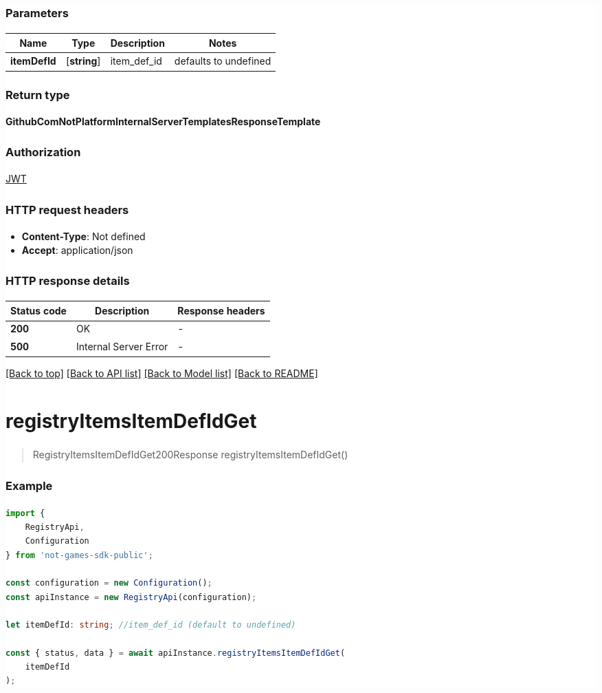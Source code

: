### Parameters

|Name | Type | Description  | Notes|
|------------- | ------------- | ------------- | -------------|
| **itemDefId** | [**string**] | item_def_id | defaults to undefined|


### Return type

**GithubComNotPlatformInternalServerTemplatesResponseTemplate**

### Authorization

[JWT](../README.md#JWT)

### HTTP request headers

 - **Content-Type**: Not defined
 - **Accept**: application/json


### HTTP response details
| Status code | Description | Response headers |
|-------------|-------------|------------------|
|**200** | OK |  -  |
|**500** | Internal Server Error |  -  |

[[Back to top]](#) [[Back to API list]](../README.md#documentation-for-api-endpoints) [[Back to Model list]](../README.md#documentation-for-models) [[Back to README]](../README.md)

# **registryItemsItemDefIdGet**
> RegistryItemsItemDefIdGet200Response registryItemsItemDefIdGet()


### Example

```typescript
import {
    RegistryApi,
    Configuration
} from 'not-games-sdk-public';

const configuration = new Configuration();
const apiInstance = new RegistryApi(configuration);

let itemDefId: string; //item_def_id (default to undefined)

const { status, data } = await apiInstance.registryItemsItemDefIdGet(
    itemDefId
);
```
